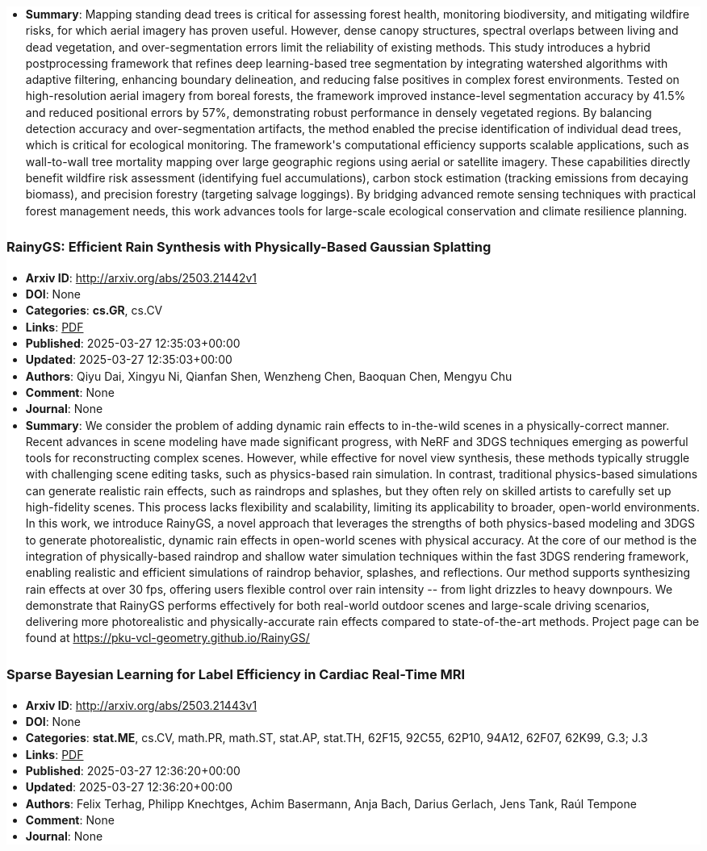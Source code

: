 - **Summary**: Mapping standing dead trees is critical for assessing forest health, monitoring biodiversity, and mitigating wildfire risks, for which aerial imagery has proven useful. However, dense canopy structures, spectral overlaps between living and dead vegetation, and over-segmentation errors limit the reliability of existing methods. This study introduces a hybrid postprocessing framework that refines deep learning-based tree segmentation by integrating watershed algorithms with adaptive filtering, enhancing boundary delineation, and reducing false positives in complex forest environments. Tested on high-resolution aerial imagery from boreal forests, the framework improved instance-level segmentation accuracy by 41.5% and reduced positional errors by 57%, demonstrating robust performance in densely vegetated regions. By balancing detection accuracy and over-segmentation artifacts, the method enabled the precise identification of individual dead trees, which is critical for ecological monitoring. The framework's computational efficiency supports scalable applications, such as wall-to-wall tree mortality mapping over large geographic regions using aerial or satellite imagery. These capabilities directly benefit wildfire risk assessment (identifying fuel accumulations), carbon stock estimation (tracking emissions from decaying biomass), and precision forestry (targeting salvage loggings). By bridging advanced remote sensing techniques with practical forest management needs, this work advances tools for large-scale ecological conservation and climate resilience planning.



### RainyGS: Efficient Rain Synthesis with Physically-Based Gaussian Splatting
- **Arxiv ID**: http://arxiv.org/abs/2503.21442v1
- **DOI**: None
- **Categories**: **cs.GR**, cs.CV
- **Links**: [PDF](http://arxiv.org/pdf/2503.21442v1)
- **Published**: 2025-03-27 12:35:03+00:00
- **Updated**: 2025-03-27 12:35:03+00:00
- **Authors**: Qiyu Dai, Xingyu Ni, Qianfan Shen, Wenzheng Chen, Baoquan Chen, Mengyu Chu
- **Comment**: None
- **Journal**: None
- **Summary**: We consider the problem of adding dynamic rain effects to in-the-wild scenes in a physically-correct manner. Recent advances in scene modeling have made significant progress, with NeRF and 3DGS techniques emerging as powerful tools for reconstructing complex scenes. However, while effective for novel view synthesis, these methods typically struggle with challenging scene editing tasks, such as physics-based rain simulation. In contrast, traditional physics-based simulations can generate realistic rain effects, such as raindrops and splashes, but they often rely on skilled artists to carefully set up high-fidelity scenes. This process lacks flexibility and scalability, limiting its applicability to broader, open-world environments. In this work, we introduce RainyGS, a novel approach that leverages the strengths of both physics-based modeling and 3DGS to generate photorealistic, dynamic rain effects in open-world scenes with physical accuracy. At the core of our method is the integration of physically-based raindrop and shallow water simulation techniques within the fast 3DGS rendering framework, enabling realistic and efficient simulations of raindrop behavior, splashes, and reflections. Our method supports synthesizing rain effects at over 30 fps, offering users flexible control over rain intensity -- from light drizzles to heavy downpours. We demonstrate that RainyGS performs effectively for both real-world outdoor scenes and large-scale driving scenarios, delivering more photorealistic and physically-accurate rain effects compared to state-of-the-art methods. Project page can be found at https://pku-vcl-geometry.github.io/RainyGS/



### Sparse Bayesian Learning for Label Efficiency in Cardiac Real-Time MRI
- **Arxiv ID**: http://arxiv.org/abs/2503.21443v1
- **DOI**: None
- **Categories**: **stat.ME**, cs.CV, math.PR, math.ST, stat.AP, stat.TH, 62F15, 92C55, 62P10, 94A12, 62F07, 62K99, G.3; J.3
- **Links**: [PDF](http://arxiv.org/pdf/2503.21443v1)
- **Published**: 2025-03-27 12:36:20+00:00
- **Updated**: 2025-03-27 12:36:20+00:00
- **Authors**: Felix Terhag, Philipp Knechtges, Achim Basermann, Anja Bach, Darius Gerlach, Jens Tank, Raúl Tempone
- **Comment**: None
- **Journal**: None